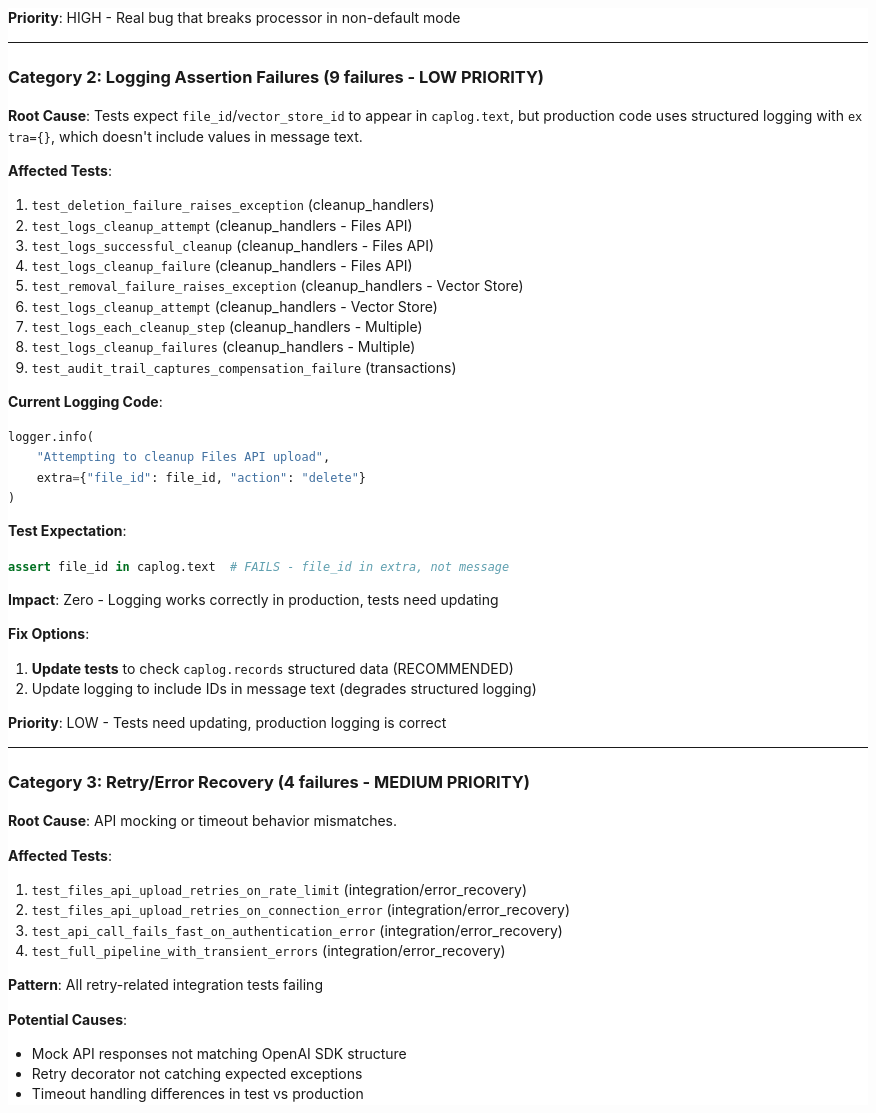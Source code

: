 **Priority**: HIGH - Real bug that breaks processor in non-default mode

---

### Category 2: Logging Assertion Failures (9 failures - LOW PRIORITY)
**Root Cause**: Tests expect `file_id`/`vector_store_id` to appear in `caplog.text`, but production code uses structured logging with `extra={}`, which doesn't include values in message text.

**Affected Tests**:
1. `test_deletion_failure_raises_exception` (cleanup_handlers)
2. `test_logs_cleanup_attempt` (cleanup_handlers - Files API)
3. `test_logs_successful_cleanup` (cleanup_handlers - Files API)
4. `test_logs_cleanup_failure` (cleanup_handlers - Files API)
5. `test_removal_failure_raises_exception` (cleanup_handlers - Vector Store)
6. `test_logs_cleanup_attempt` (cleanup_handlers - Vector Store)
7. `test_logs_each_cleanup_step` (cleanup_handlers - Multiple)
8. `test_logs_cleanup_failures` (cleanup_handlers - Multiple)
9. `test_audit_trail_captures_compensation_failure` (transactions)

**Current Logging Code**:
```python
logger.info(
    "Attempting to cleanup Files API upload",
    extra={"file_id": file_id, "action": "delete"}
)
```

**Test Expectation**:
```python
assert file_id in caplog.text  # FAILS - file_id in extra, not message
```

**Impact**: Zero - Logging works correctly in production, tests need updating

**Fix Options**:
1. **Update tests** to check `caplog.records` structured data (RECOMMENDED)
2. Update logging to include IDs in message text (degrades structured logging)

**Priority**: LOW - Tests need updating, production logging is correct

---

### Category 3: Retry/Error Recovery (4 failures - MEDIUM PRIORITY)
**Root Cause**: API mocking or timeout behavior mismatches.

**Affected Tests**:
1. `test_files_api_upload_retries_on_rate_limit` (integration/error_recovery)
2. `test_files_api_upload_retries_on_connection_error` (integration/error_recovery)
3. `test_api_call_fails_fast_on_authentication_error` (integration/error_recovery)
4. `test_full_pipeline_with_transient_errors` (integration/error_recovery)

**Pattern**: All retry-related integration tests failing

**Potential Causes**:
- Mock API responses not matching OpenAI SDK structure
- Retry decorator not catching expected exceptions
- Timeout handling differences in test vs production
